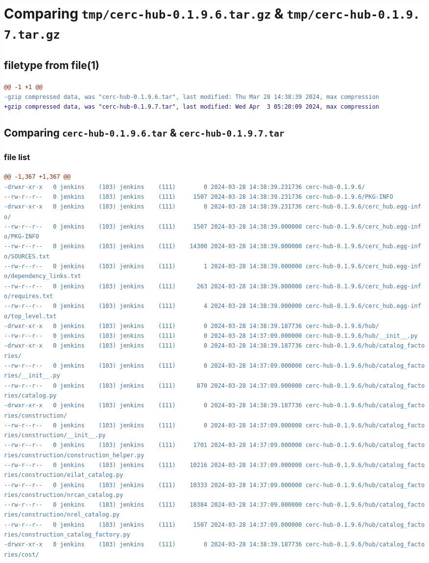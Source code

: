# Comparing `tmp/cerc-hub-0.1.9.6.tar.gz` & `tmp/cerc-hub-0.1.9.7.tar.gz`

## filetype from file(1)

```diff
@@ -1 +1 @@
-gzip compressed data, was "cerc-hub-0.1.9.6.tar", last modified: Thu Mar 28 14:38:39 2024, max compression
+gzip compressed data, was "cerc-hub-0.1.9.7.tar", last modified: Wed Apr  3 05:20:09 2024, max compression
```

## Comparing `cerc-hub-0.1.9.6.tar` & `cerc-hub-0.1.9.7.tar`

### file list

```diff
@@ -1,367 +1,367 @@
-drwxr-xr-x   0 jenkins    (103) jenkins    (111)        0 2024-03-28 14:38:39.231736 cerc-hub-0.1.9.6/
--rw-r--r--   0 jenkins    (103) jenkins    (111)     1507 2024-03-28 14:38:39.231736 cerc-hub-0.1.9.6/PKG-INFO
-drwxr-xr-x   0 jenkins    (103) jenkins    (111)        0 2024-03-28 14:38:39.231736 cerc-hub-0.1.9.6/cerc_hub.egg-info/
--rw-r--r--   0 jenkins    (103) jenkins    (111)     1507 2024-03-28 14:38:39.000000 cerc-hub-0.1.9.6/cerc_hub.egg-info/PKG-INFO
--rw-r--r--   0 jenkins    (103) jenkins    (111)    14300 2024-03-28 14:38:39.000000 cerc-hub-0.1.9.6/cerc_hub.egg-info/SOURCES.txt
--rw-r--r--   0 jenkins    (103) jenkins    (111)        1 2024-03-28 14:38:39.000000 cerc-hub-0.1.9.6/cerc_hub.egg-info/dependency_links.txt
--rw-r--r--   0 jenkins    (103) jenkins    (111)      263 2024-03-28 14:38:39.000000 cerc-hub-0.1.9.6/cerc_hub.egg-info/requires.txt
--rw-r--r--   0 jenkins    (103) jenkins    (111)        4 2024-03-28 14:38:39.000000 cerc-hub-0.1.9.6/cerc_hub.egg-info/top_level.txt
-drwxr-xr-x   0 jenkins    (103) jenkins    (111)        0 2024-03-28 14:38:39.187736 cerc-hub-0.1.9.6/hub/
--rw-r--r--   0 jenkins    (103) jenkins    (111)        0 2024-03-28 14:37:09.000000 cerc-hub-0.1.9.6/hub/__init__.py
-drwxr-xr-x   0 jenkins    (103) jenkins    (111)        0 2024-03-28 14:38:39.187736 cerc-hub-0.1.9.6/hub/catalog_factories/
--rw-r--r--   0 jenkins    (103) jenkins    (111)        0 2024-03-28 14:37:09.000000 cerc-hub-0.1.9.6/hub/catalog_factories/__init__.py
--rw-r--r--   0 jenkins    (103) jenkins    (111)      870 2024-03-28 14:37:09.000000 cerc-hub-0.1.9.6/hub/catalog_factories/catalog.py
-drwxr-xr-x   0 jenkins    (103) jenkins    (111)        0 2024-03-28 14:38:39.187736 cerc-hub-0.1.9.6/hub/catalog_factories/construction/
--rw-r--r--   0 jenkins    (103) jenkins    (111)        0 2024-03-28 14:37:09.000000 cerc-hub-0.1.9.6/hub/catalog_factories/construction/__init__.py
--rw-r--r--   0 jenkins    (103) jenkins    (111)     1701 2024-03-28 14:37:09.000000 cerc-hub-0.1.9.6/hub/catalog_factories/construction/construction_helper.py
--rw-r--r--   0 jenkins    (103) jenkins    (111)    10216 2024-03-28 14:37:09.000000 cerc-hub-0.1.9.6/hub/catalog_factories/construction/eilat_catalog.py
--rw-r--r--   0 jenkins    (103) jenkins    (111)    10333 2024-03-28 14:37:09.000000 cerc-hub-0.1.9.6/hub/catalog_factories/construction/nrcan_catalog.py
--rw-r--r--   0 jenkins    (103) jenkins    (111)    10384 2024-03-28 14:37:09.000000 cerc-hub-0.1.9.6/hub/catalog_factories/construction/nrel_catalog.py
--rw-r--r--   0 jenkins    (103) jenkins    (111)     1507 2024-03-28 14:37:09.000000 cerc-hub-0.1.9.6/hub/catalog_factories/construction_catalog_factory.py
-drwxr-xr-x   0 jenkins    (103) jenkins    (111)        0 2024-03-28 14:38:39.187736 cerc-hub-0.1.9.6/hub/catalog_factories/cost/
```